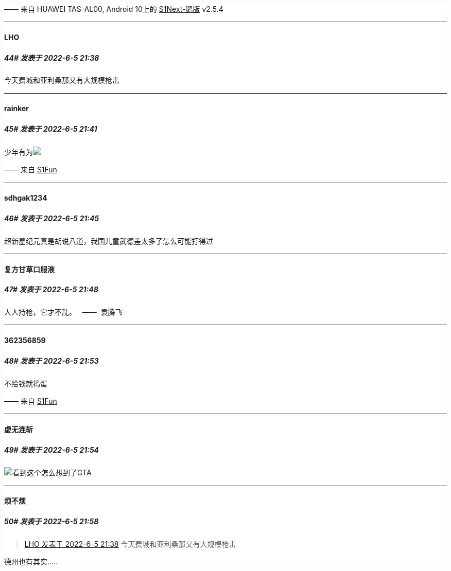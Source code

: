—— 来自 HUAWEI TAS-AL00, Android 10上的 [S1Next-鹅版](https://github.com/ykrank/S1-Next/releases) v2.5.4

*****

####  LHO  
##### 44#       发表于 2022-6-5 21:38

今天费城和亚利桑那又有大规模枪击

*****

####  rainker  
##### 45#       发表于 2022-6-5 21:41

少年有为<img src="https://static.saraba1st.com/image/smiley/face2017/065.png" referrerpolicy="no-referrer">

—— 来自 [S1Fun](https://s1fun.koalcat.com)

*****

####  sdhgak1234  
##### 46#       发表于 2022-6-5 21:45

超新星纪元真是胡说八道，我国儿童武德差太多了怎么可能打得过

*****

####  复方甘草口服液  
##### 47#       发表于 2022-6-5 21:48

人人持枪，它才不乱。   ——  袁腾飞

*****

####  362356859  
##### 48#       发表于 2022-6-5 21:53

不给钱就捣蛋

—— 来自 [S1Fun](https://s1fun.koalcat.com)

*****

####  虚无连斩  
##### 49#       发表于 2022-6-5 21:54

<img src="https://static.saraba1st.com/image/smiley/face2017/068.png" referrerpolicy="no-referrer">看到这个怎么想到了GTA

*****

####  烦不烦  
##### 50#       发表于 2022-6-5 21:58

<blockquote><a href="httphttps://bbs.saraba1st.com/2b/forum.php?mod=redirect&amp;goto=findpost&amp;pid=56137591&amp;ptid=2073655" target="_blank">LHO 发表于 2022-6-5 21:38</a>
今天费城和亚利桑那又有大规模枪击</blockquote>
德州也有其实…..
